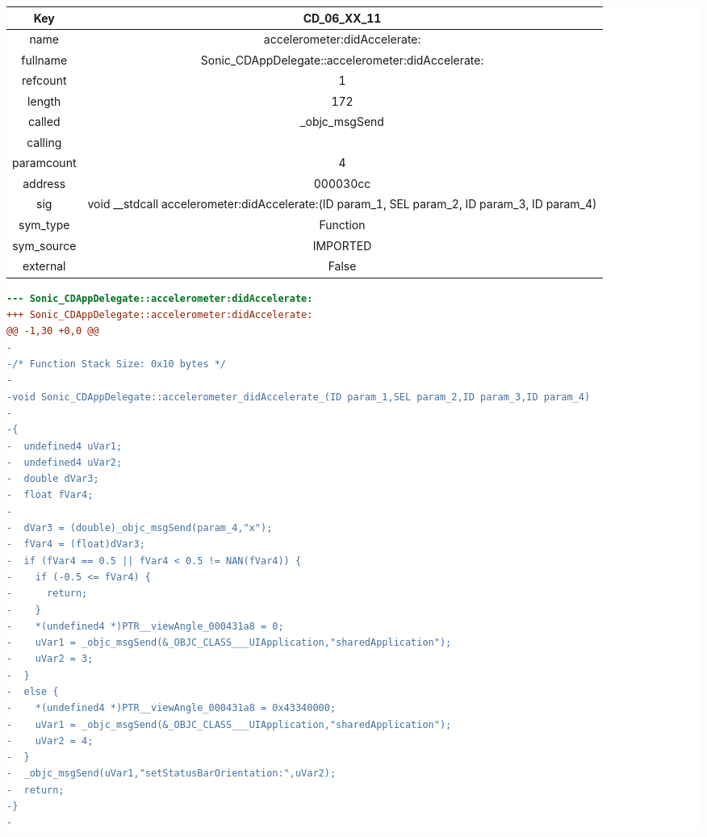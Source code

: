 

|Key|CD_06_XX_11|
| :---: | :---: |
|name|accelerometer:didAccelerate:|
|fullname|Sonic_CDAppDelegate::accelerometer:didAccelerate:|
|refcount|1|
|length|172|
|called|_objc_msgSend|
|calling||
|paramcount|4|
|address|000030cc|
|sig|void __stdcall accelerometer:didAccelerate:(ID param_1, SEL param_2, ID param_3, ID param_4)|
|sym_type|Function|
|sym_source|IMPORTED|
|external|False|


```diff
--- Sonic_CDAppDelegate::accelerometer:didAccelerate:
+++ Sonic_CDAppDelegate::accelerometer:didAccelerate:
@@ -1,30 +0,0 @@
-
-/* Function Stack Size: 0x10 bytes */
-
-void Sonic_CDAppDelegate::accelerometer_didAccelerate_(ID param_1,SEL param_2,ID param_3,ID param_4)
-
-{
-  undefined4 uVar1;
-  undefined4 uVar2;
-  double dVar3;
-  float fVar4;
-  
-  dVar3 = (double)_objc_msgSend(param_4,"x");
-  fVar4 = (float)dVar3;
-  if (fVar4 == 0.5 || fVar4 < 0.5 != NAN(fVar4)) {
-    if (-0.5 <= fVar4) {
-      return;
-    }
-    *(undefined4 *)PTR__viewAngle_000431a8 = 0;
-    uVar1 = _objc_msgSend(&_OBJC_CLASS___UIApplication,"sharedApplication");
-    uVar2 = 3;
-  }
-  else {
-    *(undefined4 *)PTR__viewAngle_000431a8 = 0x43340000;
-    uVar1 = _objc_msgSend(&_OBJC_CLASS___UIApplication,"sharedApplication");
-    uVar2 = 4;
-  }
-  _objc_msgSend(uVar1,"setStatusBarOrientation:",uVar2);
-  return;
-}
-

```
